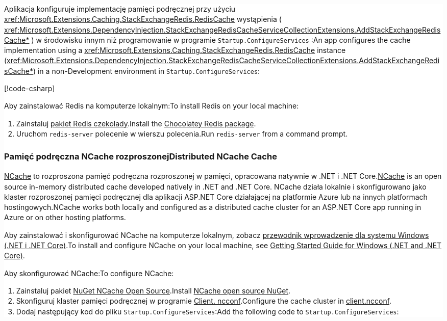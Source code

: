 <span data-ttu-id="17346-257">Aplikacja konfiguruje implementację pamięci podręcznej przy użyciu <xref:Microsoft.Extensions.Caching.StackExchangeRedis.RedisCache> wystąpienia ( <xref:Microsoft.Extensions.DependencyInjection.StackExchangeRedisCacheServiceCollectionExtensions.AddStackExchangeRedisCache*> ) w środowisku innym niż programowanie w programie `Startup.ConfigureServices` :</span><span class="sxs-lookup"><span data-stu-id="17346-257">An app configures the cache implementation using a <xref:Microsoft.Extensions.Caching.StackExchangeRedis.RedisCache> instance (<xref:Microsoft.Extensions.DependencyInjection.StackExchangeRedisCacheServiceCollectionExtensions.AddStackExchangeRedisCache*>) in a non-Development environment in `Startup.ConfigureServices`:</span></span>

[!code-csharp[](distributed/samples/2.x/DistCacheSample/Startup.cs?name=snippet_AddStackExchangeRedisCache)]

<span data-ttu-id="17346-258">Aby zainstalować Redis na komputerze lokalnym:</span><span class="sxs-lookup"><span data-stu-id="17346-258">To install Redis on your local machine:</span></span>

1. <span data-ttu-id="17346-259">Zainstaluj [pakiet Redis czekolady](https://chocolatey.org/packages/redis-64/).</span><span class="sxs-lookup"><span data-stu-id="17346-259">Install the [Chocolatey Redis package](https://chocolatey.org/packages/redis-64/).</span></span>
1. <span data-ttu-id="17346-260">Uruchom `redis-server` polecenie w wierszu polecenia.</span><span class="sxs-lookup"><span data-stu-id="17346-260">Run `redis-server` from a command prompt.</span></span>

### <a name="distributed-ncache-cache"></a><span data-ttu-id="17346-261">Pamięć podręczna NCache rozproszonej</span><span class="sxs-lookup"><span data-stu-id="17346-261">Distributed NCache Cache</span></span>

<span data-ttu-id="17346-262">[NCache](https://github.com/Alachisoft/NCache) to rozproszona pamięć podręczna rozproszonej w pamięci, opracowana natywnie w .NET i .NET Core.</span><span class="sxs-lookup"><span data-stu-id="17346-262">[NCache](https://github.com/Alachisoft/NCache) is an open source in-memory distributed cache developed natively in .NET and .NET Core.</span></span> <span data-ttu-id="17346-263">NCache działa lokalnie i skonfigurowano jako klaster rozproszonej pamięci podręcznej dla aplikacji ASP.NET Core działającej na platformie Azure lub na innych platformach hostingowych.</span><span class="sxs-lookup"><span data-stu-id="17346-263">NCache works both locally and configured as a distributed cache cluster for an ASP.NET Core app running in Azure or on other hosting platforms.</span></span>

<span data-ttu-id="17346-264">Aby zainstalować i skonfigurować NCache na komputerze lokalnym, zobacz [przewodnik wprowadzenie dla systemu Windows (.NET i .NET Core)](https://www.alachisoft.com/resources/docs/ncache/getting-started-guide-windows/).</span><span class="sxs-lookup"><span data-stu-id="17346-264">To install and configure NCache on your local machine, see [Getting Started Guide for Windows (.NET and .NET Core)](https://www.alachisoft.com/resources/docs/ncache/getting-started-guide-windows/).</span></span>

<span data-ttu-id="17346-265">Aby skonfigurować NCache:</span><span class="sxs-lookup"><span data-stu-id="17346-265">To configure NCache:</span></span>

1. <span data-ttu-id="17346-266">Zainstaluj pakiet [NuGet NCache Open Source](https://www.nuget.org/packages/Alachisoft.NCache.OpenSource.SDK/).</span><span class="sxs-lookup"><span data-stu-id="17346-266">Install [NCache open source NuGet](https://www.nuget.org/packages/Alachisoft.NCache.OpenSource.SDK/).</span></span>
1. <span data-ttu-id="17346-267">Skonfiguruj klaster pamięci podręcznej w programie [Client. ncconf](https://www.alachisoft.com/resources/docs/ncache/admin-guide/client-config.html).</span><span class="sxs-lookup"><span data-stu-id="17346-267">Configure the cache cluster in [client.ncconf](https://www.alachisoft.com/resources/docs/ncache/admin-guide/client-config.html).</span></span>
1. <span data-ttu-id="17346-268">Dodaj następujący kod do pliku `Startup.ConfigureServices`:</span><span class="sxs-lookup"><span data-stu-id="17346-268">Add the following code to `Startup.ConfigureServices`:</span></span>
